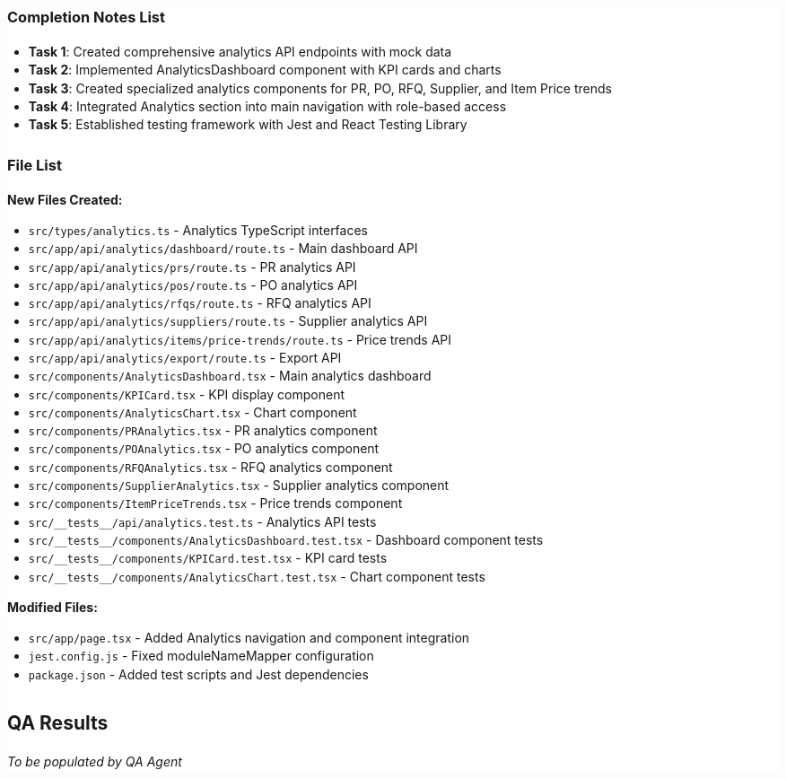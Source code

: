 ### Completion Notes List
- **Task 1**: Created comprehensive analytics API endpoints with mock data
- **Task 2**: Implemented AnalyticsDashboard component with KPI cards and charts
- **Task 3**: Created specialized analytics components for PR, PO, RFQ, Supplier, and Item Price trends
- **Task 4**: Integrated Analytics section into main navigation with role-based access
- **Task 5**: Established testing framework with Jest and React Testing Library

### File List
**New Files Created:**
- `src/types/analytics.ts` - Analytics TypeScript interfaces
- `src/app/api/analytics/dashboard/route.ts` - Main dashboard API
- `src/app/api/analytics/prs/route.ts` - PR analytics API
- `src/app/api/analytics/pos/route.ts` - PO analytics API
- `src/app/api/analytics/rfqs/route.ts` - RFQ analytics API
- `src/app/api/analytics/suppliers/route.ts` - Supplier analytics API
- `src/app/api/analytics/items/price-trends/route.ts` - Price trends API
- `src/app/api/analytics/export/route.ts` - Export API
- `src/components/AnalyticsDashboard.tsx` - Main analytics dashboard
- `src/components/KPICard.tsx` - KPI display component
- `src/components/AnalyticsChart.tsx` - Chart component
- `src/components/PRAnalytics.tsx` - PR analytics component
- `src/components/POAnalytics.tsx` - PO analytics component
- `src/components/RFQAnalytics.tsx` - RFQ analytics component
- `src/components/SupplierAnalytics.tsx` - Supplier analytics component
- `src/components/ItemPriceTrends.tsx` - Price trends component
- `src/__tests__/api/analytics.test.ts` - Analytics API tests
- `src/__tests__/components/AnalyticsDashboard.test.tsx` - Dashboard component tests
- `src/__tests__/components/KPICard.test.tsx` - KPI card tests
- `src/__tests__/components/AnalyticsChart.test.tsx` - Chart component tests

**Modified Files:**
- `src/app/page.tsx` - Added Analytics navigation and component integration
- `jest.config.js` - Fixed moduleNameMapper configuration
- `package.json` - Added test scripts and Jest dependencies

## QA Results
_To be populated by QA Agent_
